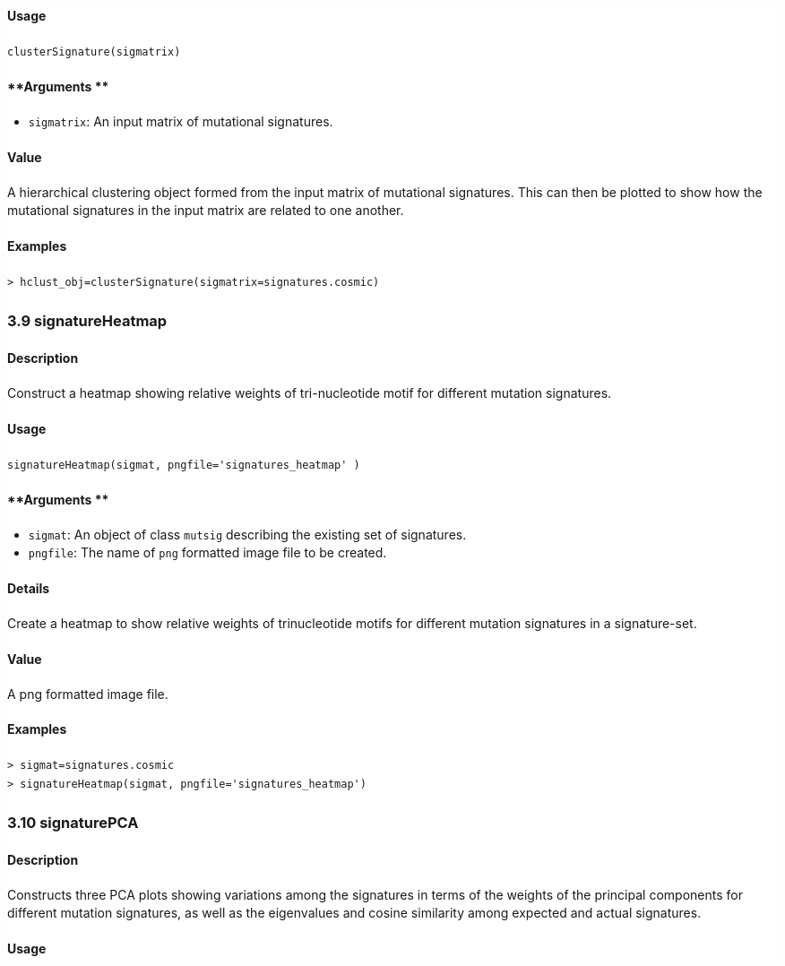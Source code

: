 #### **Usage**

`clusterSignature(sigmatrix)`

#### **Arguments **

-   `sigmatrix`: An input matrix of mutational signatures.

#### **Value**

A hierarchical clustering object formed from the input matrix of mutational signatures. This can then be plotted to show how the mutational signatures in the input matrix are related to one another.

#### **Examples**

    > hclust_obj=clusterSignature(sigmatrix=signatures.cosmic) 

### 3.9 signatureHeatmap

#### **Description**

Construct a heatmap showing relative weights of tri-nucleotide motif for different mutation signatures.

#### **Usage**

`signatureHeatmap(sigmat, pngfile='signatures_heatmap' )`

#### **Arguments **

-   `sigmat`: An object of class `mutsig` describing the existing set of signatures.
-   `pngfile`: The name of `png` formatted image file to be created.

#### **Details**

Create a heatmap to show relative weights of trinucleotide motifs for different mutation signatures in a signature-set.

#### **Value**

A png formatted image file.

#### **Examples**

    > sigmat=signatures.cosmic
    > signatureHeatmap(sigmat, pngfile='signatures_heatmap')

### 3.10 signaturePCA

#### **Description**

Constructs three PCA plots showing variations among the signatures in terms of the weights of the principal components for different mutation signatures, as well as the eigenvalues and cosine similarity among expected and actual signatures.

#### **Usage**
